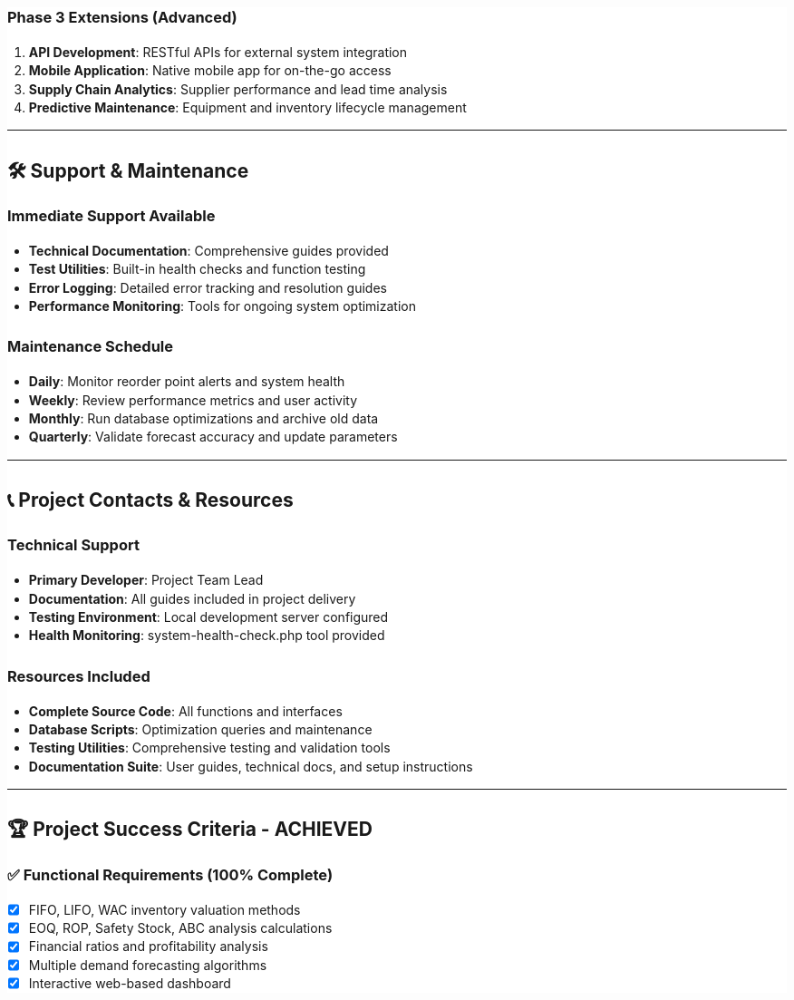 ### Phase 3 Extensions (Advanced)
1. **API Development**: RESTful APIs for external system integration
2. **Mobile Application**: Native mobile app for on-the-go access
3. **Supply Chain Analytics**: Supplier performance and lead time analysis
4. **Predictive Maintenance**: Equipment and inventory lifecycle management

---

## 🛠️ Support & Maintenance

### Immediate Support Available
- **Technical Documentation**: Comprehensive guides provided
- **Test Utilities**: Built-in health checks and function testing
- **Error Logging**: Detailed error tracking and resolution guides
- **Performance Monitoring**: Tools for ongoing system optimization

### Maintenance Schedule
- **Daily**: Monitor reorder point alerts and system health
- **Weekly**: Review performance metrics and user activity
- **Monthly**: Run database optimizations and archive old data
- **Quarterly**: Validate forecast accuracy and update parameters

---

## 📞 Project Contacts & Resources

### Technical Support
- **Primary Developer**: Project Team Lead
- **Documentation**: All guides included in project delivery
- **Testing Environment**: Local development server configured
- **Health Monitoring**: system-health-check.php tool provided

### Resources Included
- **Complete Source Code**: All functions and interfaces
- **Database Scripts**: Optimization queries and maintenance
- **Testing Utilities**: Comprehensive testing and validation tools
- **Documentation Suite**: User guides, technical docs, and setup instructions

---

## 🏆 Project Success Criteria - ACHIEVED

### ✅ Functional Requirements (100% Complete)
- [x] FIFO, LIFO, WAC inventory valuation methods
- [x] EOQ, ROP, Safety Stock, ABC analysis calculations  
- [x] Financial ratios and profitability analysis
- [x] Multiple demand forecasting algorithms
- [x] Interactive web-based dashboard
